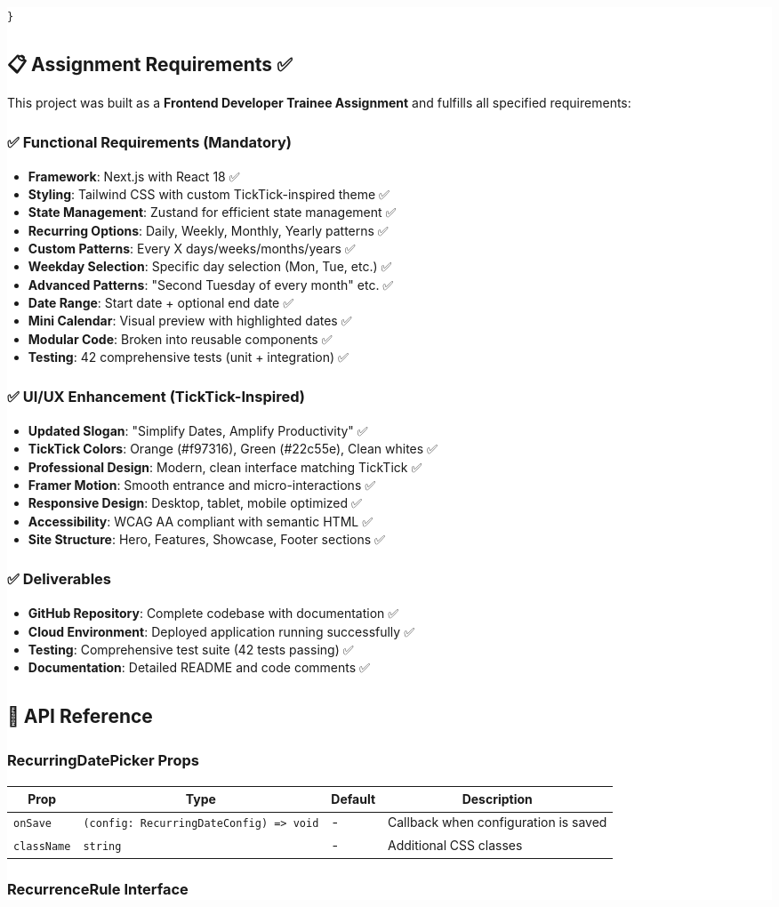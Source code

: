 ```tsx
}
```

## 📋 Assignment Requirements ✅

This project was built as a **Frontend Developer Trainee Assignment** and fulfills all specified requirements:

### **✅ Functional Requirements (Mandatory)**

- **Framework**: Next.js with React 18 ✅
- **Styling**: Tailwind CSS with custom TickTick-inspired theme ✅
- **State Management**: Zustand for efficient state management ✅
- **Recurring Options**: Daily, Weekly, Monthly, Yearly patterns ✅
- **Custom Patterns**: Every X days/weeks/months/years ✅
- **Weekday Selection**: Specific day selection (Mon, Tue, etc.) ✅
- **Advanced Patterns**: "Second Tuesday of every month" etc. ✅
- **Date Range**: Start date + optional end date ✅
- **Mini Calendar**: Visual preview with highlighted dates ✅
- **Modular Code**: Broken into reusable components ✅
- **Testing**: 42 comprehensive tests (unit + integration) ✅

### **✅ UI/UX Enhancement (TickTick-Inspired)**

- **Updated Slogan**: "Simplify Dates, Amplify Productivity" ✅
- **TickTick Colors**: Orange (#f97316), Green (#22c55e), Clean whites ✅
- **Professional Design**: Modern, clean interface matching TickTick ✅
- **Framer Motion**: Smooth entrance and micro-interactions ✅
- **Responsive Design**: Desktop, tablet, mobile optimized ✅
- **Accessibility**: WCAG AA compliant with semantic HTML ✅
- **Site Structure**: Hero, Features, Showcase, Footer sections ✅

### **✅ Deliverables**

- **GitHub Repository**: Complete codebase with documentation ✅
- **Cloud Environment**: Deployed application running successfully ✅
- **Testing**: Comprehensive test suite (42 tests passing) ✅
- **Documentation**: Detailed README and code comments ✅

## 🔧 API Reference

### RecurringDatePicker Props

| Prop        | Type                                    | Default | Description                          |
| ----------- | --------------------------------------- | ------- | ------------------------------------ |
| `onSave`    | `(config: RecurringDateConfig) => void` | -       | Callback when configuration is saved |
| `className` | `string`                                | -       | Additional CSS classes               |

### RecurrenceRule Interface
